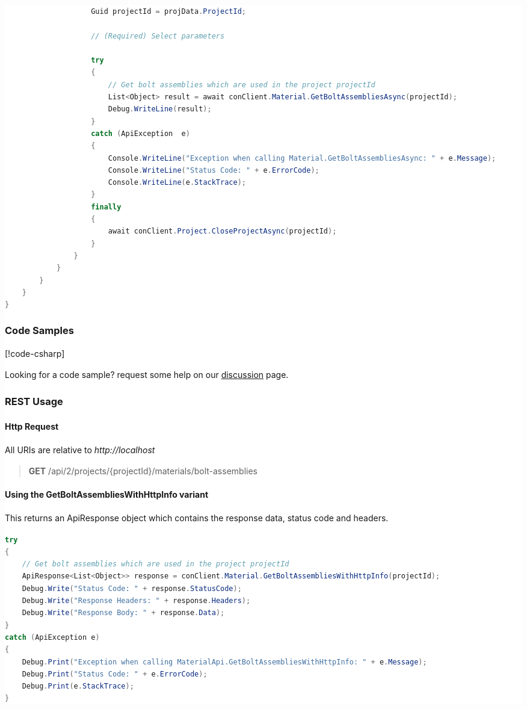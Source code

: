 ```csharp
                    Guid projectId = projData.ProjectId;
                    
                    // (Required) Select parameters

                    try
                    {
                        // Get bolt assemblies which are used in the project projectId
                        List<Object> result = await conClient.Material.GetBoltAssembliesAsync(projectId);
                        Debug.WriteLine(result);
                    }
                    catch (ApiException  e)
                    {
                        Console.WriteLine("Exception when calling Material.GetBoltAssembliesAsync: " + e.Message);
                        Console.WriteLine("Status Code: " + e.ErrorCode);
                        Console.WriteLine(e.StackTrace);
                    }
                    finally
                    {
                        await conClient.Project.CloseProjectAsync(projectId);
                    }
                }
            }
        }
    }
}
```

### Code Samples

[!code-csharp[](../examples/CodeSamples/Samples/GetBoltAssemblies.cs)]

Looking for a code sample? request some help on our [discussion](https://github.com/idea-statica/ideastatica-public/discussions) page. 

### REST Usage

#### Http Request

All URIs are relative to *http://localhost*

> **GET** /api/2/projects/{projectId}/materials/bolt-assemblies 

#### Using the GetBoltAssembliesWithHttpInfo variant
This returns an ApiResponse object which contains the response data, status code and headers.

```csharp
try
{
    // Get bolt assemblies which are used in the project projectId
    ApiResponse<List<Object>> response = conClient.Material.GetBoltAssembliesWithHttpInfo(projectId);
    Debug.Write("Status Code: " + response.StatusCode);
    Debug.Write("Response Headers: " + response.Headers);
    Debug.Write("Response Body: " + response.Data);
}
catch (ApiException e)
{
    Debug.Print("Exception when calling MaterialApi.GetBoltAssembliesWithHttpInfo: " + e.Message);
    Debug.Print("Status Code: " + e.ErrorCode);
    Debug.Print(e.StackTrace);
}
```
